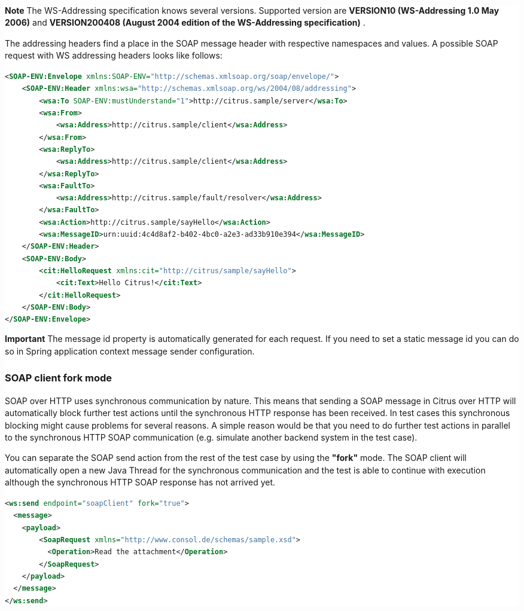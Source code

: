 **Note**
The WS-Addressing specification knows several versions. Supported version are **VERSION10 (WS-Addressing 1.0 May 2006)** and **VERSION200408
            (August 2004 edition of the WS-Addressing specification)** .

The addressing headers find a place in the SOAP message header with respective namespaces and values. A possible SOAP request with WS addressing headers looks like follows:

```xml
<SOAP-ENV:Envelope xmlns:SOAP-ENV="http://schemas.xmlsoap.org/soap/envelope/">
    <SOAP-ENV:Header xmlns:wsa="http://schemas.xmlsoap.org/ws/2004/08/addressing">
        <wsa:To SOAP-ENV:mustUnderstand="1">http://citrus.sample/server</wsa:To>
        <wsa:From>
            <wsa:Address>http://citrus.sample/client</wsa:Address>
        </wsa:From>
        <wsa:ReplyTo>
            <wsa:Address>http://citrus.sample/client</wsa:Address>
        </wsa:ReplyTo>
        <wsa:FaultTo>
            <wsa:Address>http://citrus.sample/fault/resolver</wsa:Address>
        </wsa:FaultTo>
        <wsa:Action>http://citrus.sample/sayHello</wsa:Action>
        <wsa:MessageID>urn:uuid:4c4d8af2-b402-4bc0-a2e3-ad33b910e394</wsa:MessageID>
    </SOAP-ENV:Header>
    <SOAP-ENV:Body>
        <cit:HelloRequest xmlns:cit="http://citrus/sample/sayHello">
            <cit:Text>Hello Citrus!</cit:Text>
        </cit:HelloRequest>
    </SOAP-ENV:Body>
</SOAP-ENV:Envelope>
```

**Important**
The message id property is automatically generated for each request. If you need to set a static message id you can do so in Spring application context message sender configuration.

### SOAP client fork mode

SOAP over HTTP uses synchronous communication by nature. This means that sending a SOAP message in Citrus over HTTP will automatically block further test actions until the synchronous HTTP response has been received. In test cases this synchronous blocking might cause problems for several reasons. A simple reason would be that you need to do further test actions in parallel to the synchronous HTTP SOAP communication (e.g. simulate another backend system in the test case).

You can separate the SOAP send action from the rest of the test case by using the **"fork"** mode. The SOAP client will automatically open a new Java Thread for the synchronous communication and the test is able to continue with execution although the synchronous HTTP SOAP response has not arrived yet.

```xml
<ws:send endpoint="soapClient" fork="true">
  <message>
    <payload>
        <SoapRequest xmlns="http://www.consol.de/schemas/sample.xsd">
          <Operation>Read the attachment</Operation>
        </SoapRequest>
    </payload>
  </message>
</ws:send>
```
